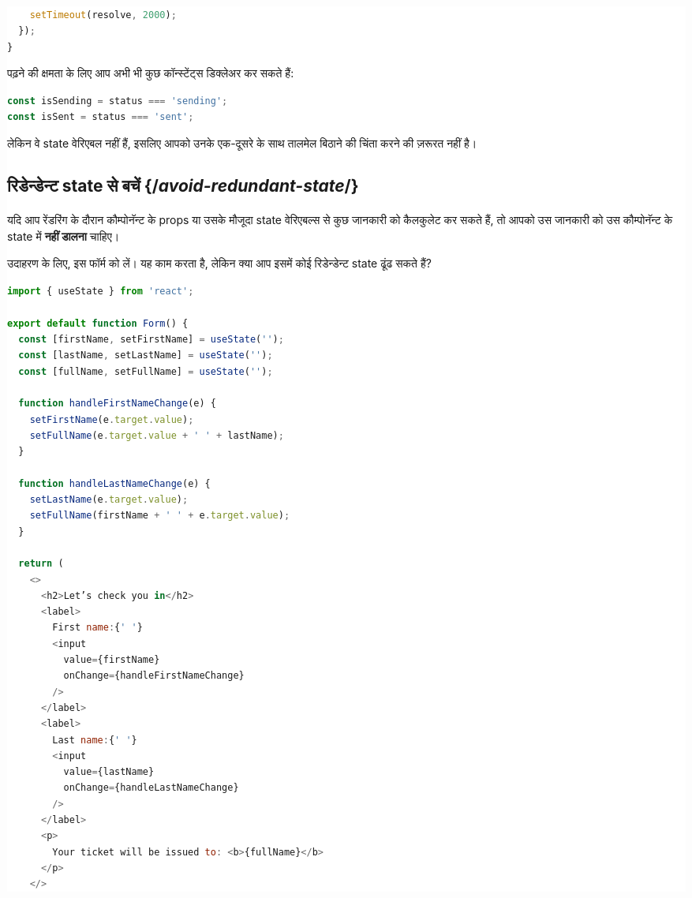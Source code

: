 ```js
    setTimeout(resolve, 2000);
  });
}
```

</Sandpack>

पढ़ने की क्षमता के लिए आप अभी भी कुछ कॉन्स्टेंट्स डिक्लेअर कर सकते हैं:

```js
const isSending = status === 'sending';
const isSent = status === 'sent';
```

लेकिन वे state वेरिएबल नहीं हैं, इसलिए आपको उनके एक-दूसरे के साथ तालमेल बिठाने की चिंता करने की ज़रूरत नहीं है।

## रिडेन्डेन्ट state से बचें {/*avoid-redundant-state*/}

यदि आप रेंडरिंग के दौरान कौम्पोनॅन्ट के props या उसके मौजूदा state वेरिएबल्स से कुछ जानकारी को कैलकुलेट कर सकते हैं, तो आपको उस जानकारी को उस कौम्पोनॅन्ट के state में **नहीं डालना** चाहिए।

उदाहरण के लिए, इस फॉर्म को लें। यह काम करता है, लेकिन क्या आप इसमें कोई रिडेन्डेन्ट state ढूंढ सकते हैं?

<Sandpack>

```js
import { useState } from 'react';

export default function Form() {
  const [firstName, setFirstName] = useState('');
  const [lastName, setLastName] = useState('');
  const [fullName, setFullName] = useState('');

  function handleFirstNameChange(e) {
    setFirstName(e.target.value);
    setFullName(e.target.value + ' ' + lastName);
  }

  function handleLastNameChange(e) {
    setLastName(e.target.value);
    setFullName(firstName + ' ' + e.target.value);
  }

  return (
    <>
      <h2>Let’s check you in</h2>
      <label>
        First name:{' '}
        <input
          value={firstName}
          onChange={handleFirstNameChange}
        />
      </label>
      <label>
        Last name:{' '}
        <input
          value={lastName}
          onChange={handleLastNameChange}
        />
      </label>
      <p>
        Your ticket will be issued to: <b>{fullName}</b>
      </p>
    </>
```